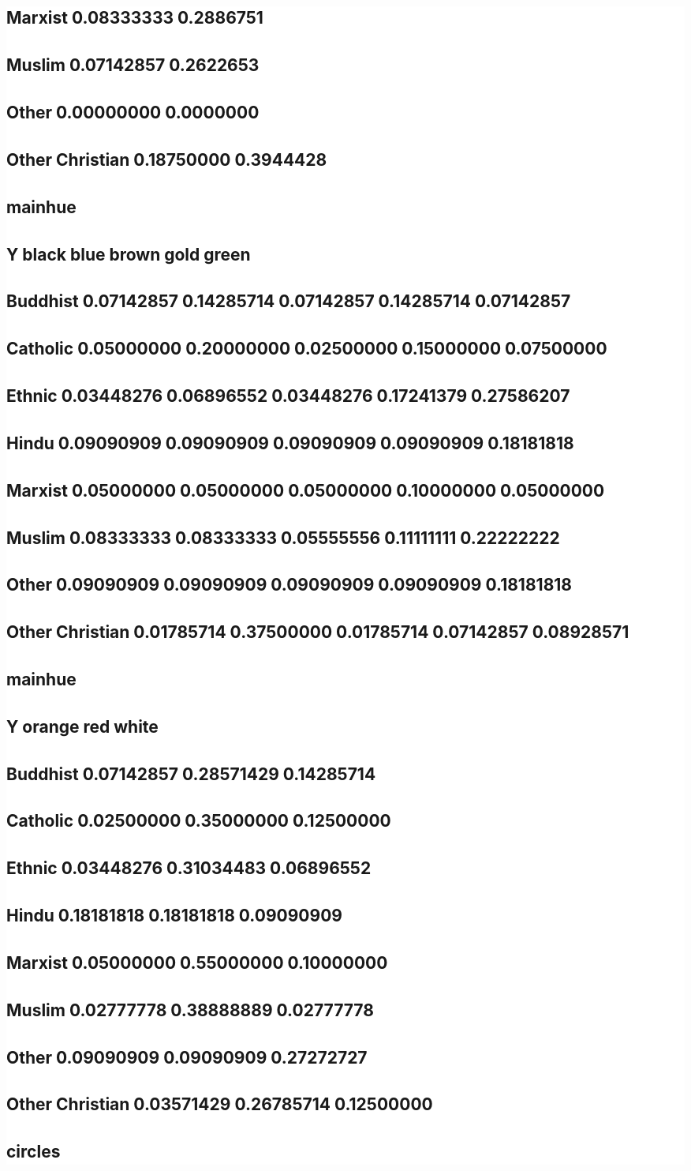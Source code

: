 ##   Marxist         0.08333333 0.2886751
##   Muslim          0.07142857 0.2622653
##   Other           0.00000000 0.0000000
##   Other Christian 0.18750000 0.3944428
## 
##                  mainhue
## Y                      black       blue      brown       gold      green
##   Buddhist        0.07142857 0.14285714 0.07142857 0.14285714 0.07142857
##   Catholic        0.05000000 0.20000000 0.02500000 0.15000000 0.07500000
##   Ethnic          0.03448276 0.06896552 0.03448276 0.17241379 0.27586207
##   Hindu           0.09090909 0.09090909 0.09090909 0.09090909 0.18181818
##   Marxist         0.05000000 0.05000000 0.05000000 0.10000000 0.05000000
##   Muslim          0.08333333 0.08333333 0.05555556 0.11111111 0.22222222
##   Other           0.09090909 0.09090909 0.09090909 0.09090909 0.18181818
##   Other Christian 0.01785714 0.37500000 0.01785714 0.07142857 0.08928571
##                  mainhue
## Y                     orange        red      white
##   Buddhist        0.07142857 0.28571429 0.14285714
##   Catholic        0.02500000 0.35000000 0.12500000
##   Ethnic          0.03448276 0.31034483 0.06896552
##   Hindu           0.18181818 0.18181818 0.09090909
##   Marxist         0.05000000 0.55000000 0.10000000
##   Muslim          0.02777778 0.38888889 0.02777778
##   Other           0.09090909 0.09090909 0.27272727
##   Other Christian 0.03571429 0.26785714 0.12500000
## 
##                  circles